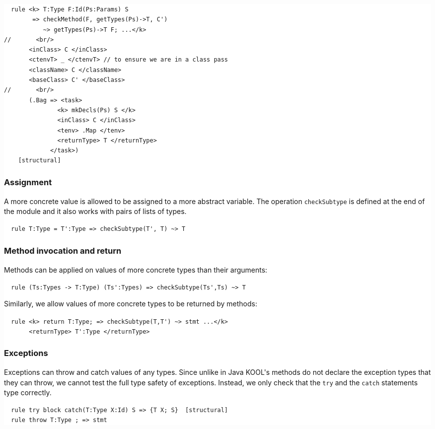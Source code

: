 ```k
  rule <k> T:Type F:Id(Ps:Params) S
        => checkMethod(F, getTypes(Ps)->T, C')
           ~> getTypes(Ps)->T F; ...</k>
//       <br/>
       <inClass> C </inClass>
       <ctenvT> _ </ctenvT> // to ensure we are in a class pass
       <className> C </className>
       <baseClass> C' </baseClass>
//       <br/>
       (.Bag => <task>
               <k> mkDecls(Ps) S </k>
               <inClass> C </inClass>
               <tenv> .Map </tenv>
               <returnType> T </returnType>
             </task>)
    [structural]
```

### Assignment
A more concrete value is allowed to be assigned to a more abstract
variable.  The operation `checkSubtype` is defined at the end
of the module and it also works with pairs of lists of types.
```k
  rule T:Type = T':Type => checkSubtype(T', T) ~> T
```

### Method invocation and return

Methods can be applied on values of more concrete types than their
arguments:
```k
  rule (Ts:Types -> T:Type) (Ts':Types) => checkSubtype(Ts',Ts) ~> T
```

Similarly, we allow values of more concrete types to be returned by
methods:
```k
  rule <k> return T:Type; => checkSubtype(T,T') ~> stmt ...</k>
       <returnType> T':Type </returnType>
```

### Exceptions

Exceptions can throw and catch values of any types.  Since unlike in Java
KOOL's methods do not declare the exception types that they can throw,
we cannot test the full type safety of exceptions.  Instead, we
only check that the `try` and the `catch` statements
type correctly.
```k
  rule try block catch(T:Type X:Id) S => {T X; S}  [structural]
  rule throw T:Type ; => stmt
```
